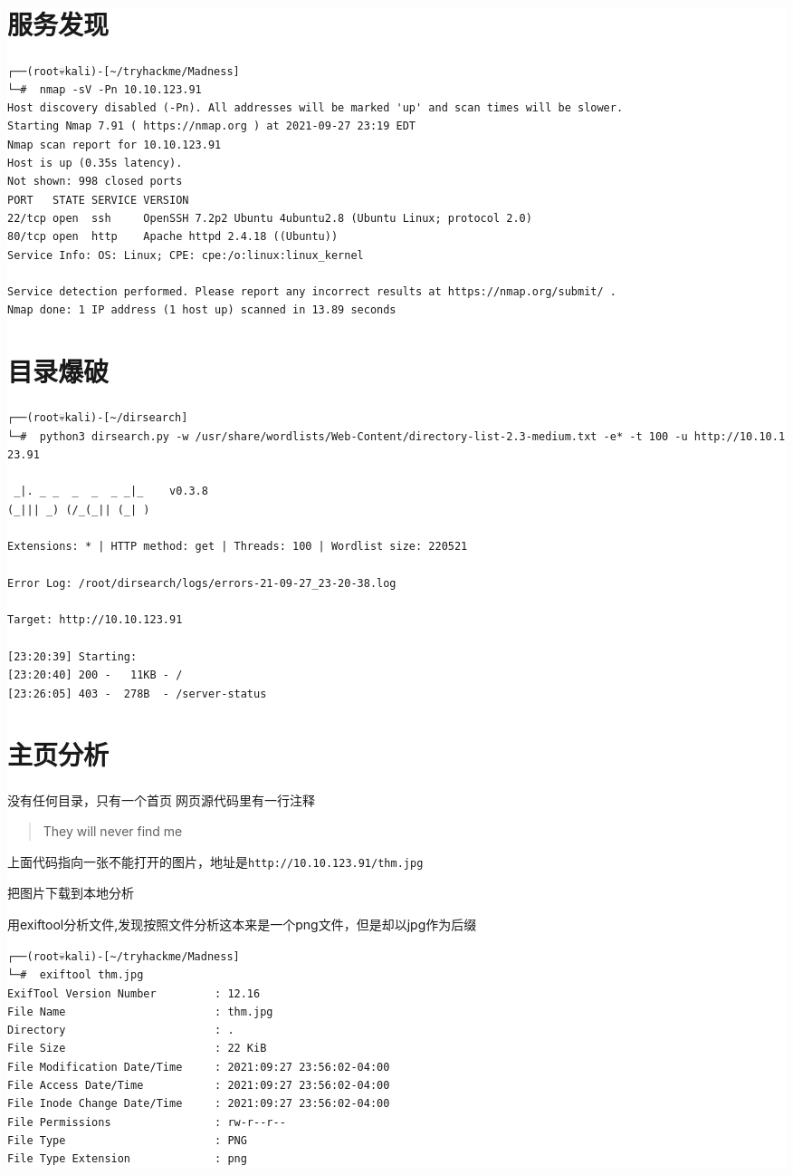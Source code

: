# 服务发现
```
┌──(root💀kali)-[~/tryhackme/Madness]
└─#  nmap -sV -Pn 10.10.123.91          
Host discovery disabled (-Pn). All addresses will be marked 'up' and scan times will be slower.
Starting Nmap 7.91 ( https://nmap.org ) at 2021-09-27 23:19 EDT
Nmap scan report for 10.10.123.91
Host is up (0.35s latency).
Not shown: 998 closed ports
PORT   STATE SERVICE VERSION
22/tcp open  ssh     OpenSSH 7.2p2 Ubuntu 4ubuntu2.8 (Ubuntu Linux; protocol 2.0)
80/tcp open  http    Apache httpd 2.4.18 ((Ubuntu))
Service Info: OS: Linux; CPE: cpe:/o:linux:linux_kernel

Service detection performed. Please report any incorrect results at https://nmap.org/submit/ .
Nmap done: 1 IP address (1 host up) scanned in 13.89 seconds

```

# 目录爆破
```
┌──(root💀kali)-[~/dirsearch]
└─#  python3 dirsearch.py -w /usr/share/wordlists/Web-Content/directory-list-2.3-medium.txt -e* -t 100 -u http://10.10.123.91

 _|. _ _  _  _  _ _|_    v0.3.8
(_||| _) (/_(_|| (_| )

Extensions: * | HTTP method: get | Threads: 100 | Wordlist size: 220521

Error Log: /root/dirsearch/logs/errors-21-09-27_23-20-38.log

Target: http://10.10.123.91

[23:20:39] Starting: 
[23:20:40] 200 -   11KB - /
[23:26:05] 403 -  278B  - /server-status  
```

# 主页分析
没有任何目录，只有一个首页
网页源代码里有一行注释
>They will never find me

上面代码指向一张不能打开的图片，地址是```http://10.10.123.91/thm.jpg```

把图片下载到本地分析

用exiftool分析文件,发现按照文件分析这本来是一个png文件，但是却以jpg作为后缀
```
┌──(root💀kali)-[~/tryhackme/Madness]
└─#  exiftool thm.jpg
ExifTool Version Number         : 12.16
File Name                       : thm.jpg
Directory                       : .
File Size                       : 22 KiB
File Modification Date/Time     : 2021:09:27 23:56:02-04:00
File Access Date/Time           : 2021:09:27 23:56:02-04:00
File Inode Change Date/Time     : 2021:09:27 23:56:02-04:00
File Permissions                : rw-r--r--
File Type                       : PNG
File Type Extension             : png
```